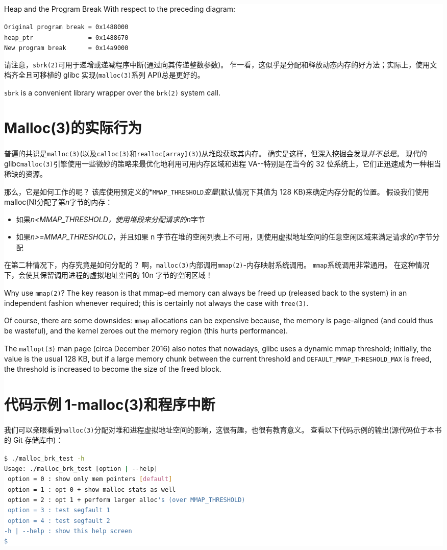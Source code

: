 Heap and the Program Break With respect to the preceding diagram:

```sh
Original program break = 0x1488000
heap_ptr               = 0x1488670
New program break      = 0x14a9000
```

请注意，`sbrk(2)`可用于递增或递减程序中断(通过向其传递整数参数)。 乍一看，这似乎是分配和释放动态内存的好方法；实际上，使用文档齐全且可移植的 glibc 实现(`malloc(3)`系列 API)总是更好的。

`sbrk` is a convenient library wrapper over the `brk(2)` system call.

# Malloc(3)的实际行为

普遍的共识是`malloc(3)`(以及`calloc(3)`和`realloc[array](3)`)从堆段获取其内存。 确实是这样，但深入挖掘会发现*并不总是*。 现代的 glibc`malloc(3)`引擎使用一些微妙的策略来最优化地利用可用内存区域和进程 VA--特别是在当今的 32 位系统上，它们正迅速成为一种相当稀缺的资源。

那么，它是如何工作的呢？ 该库使用预定义的*`MMAP_THRESHOLD`*变量*(默认情况下其值为 128 KB)来确定内存分配的位置。 假设我们使用 malloc(N)分配了第*n*字节的内存：

*   如果*n<MMAP_THRESHOLD，*使用堆段来分配请求的*n*字节

*   如果*n>=MMAP_THRESHOLD*，并且如果 n 字节在堆的空闲列表上不可用，则使用虚拟地址空间的任意空闲区域来满足请求的*n*字节分配

在第二种情况下，内存究竟是如何分配的？ 啊，`malloc(3)`内部调用`mmap(2)`-内存映射系统调用。 `mmap`系统调用非常通用。 在这种情况下，会使其保留调用进程的虚拟地址空间的 10n 字节的空闲区域！

Why use `mmap(2)`? The key reason is that mmap-ed memory can always be freed up (released back to the system) in an independent fashion whenever required; this is certainly not always the case with `free(3)`.

Of course, there are some downsides: `mmap` allocations can be expensive because, the memory is page-aligned (and could thus be wasteful), and the kernel zeroes out the memory region (this hurts performance).

The `mallopt(3)` man page (circa December 2016) also notes that nowadays, glibc uses a dynamic mmap threshold; initially, the value is the usual 128 KB, but if a large memory chunk between the current threshold and `DEFAULT_MMAP_THRESHOLD_MAX` is freed, the threshold is increased to become the size of the freed block.

# 代码示例 1-malloc(3)和程序中断

我们可以亲眼看到`malloc(3)`分配对堆和进程虚拟地址空间的影响，这很有趣，也很有教育意义。 查看以下代码示例的输出(源代码位于本书的 Git 存储库中)：

```sh
$ ./malloc_brk_test -h
Usage: ./malloc_brk_test [option | --help]
 option = 0 : show only mem pointers [default]
 option = 1 : opt 0 + show malloc stats as well
 option = 2 : opt 1 + perform larger alloc's (over MMAP_THRESHOLD)
 option = 3 : test segfault 1
 option = 4 : test segfault 2
-h | --help : show this help screen
$ 
```
